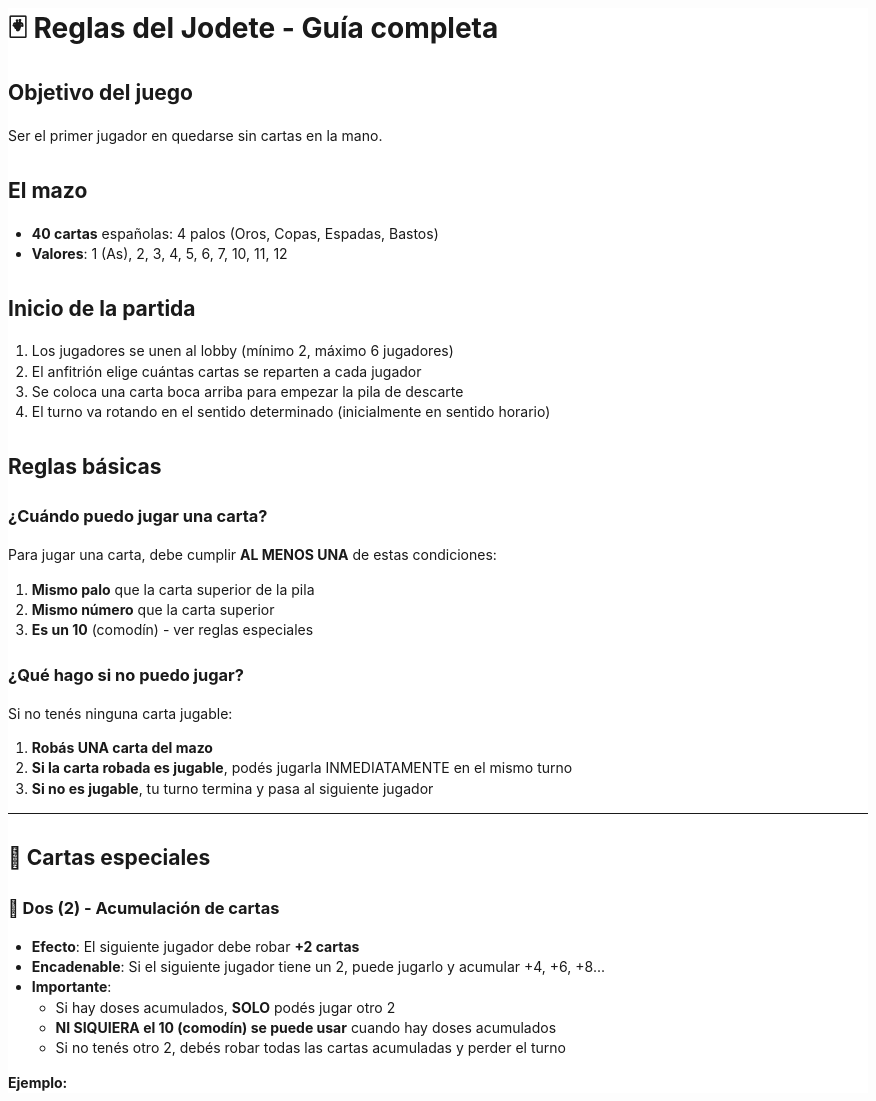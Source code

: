 # 🃏 Reglas del Jodete - Guía completa

## Objetivo del juego

Ser el primer jugador en quedarse sin cartas en la mano.

## El mazo

- **40 cartas** españolas: 4 palos (Oros, Copas, Espadas, Bastos)
- **Valores**: 1 (As), 2, 3, 4, 5, 6, 7, 10, 11, 12

## Inicio de la partida

1. Los jugadores se unen al lobby (mínimo 2, máximo 6 jugadores)
2. El anfitrión elige cuántas cartas se reparten a cada jugador
3. Se coloca una carta boca arriba para empezar la pila de descarte
4. El turno va rotando en el sentido determinado (inicialmente en sentido horario)

## Reglas básicas

### ¿Cuándo puedo jugar una carta?

Para jugar una carta, debe cumplir **AL MENOS UNA** de estas condiciones:

1. **Mismo palo** que la carta superior de la pila
2. **Mismo número** que la carta superior
3. **Es un 10** (comodín) - ver reglas especiales

### ¿Qué hago si no puedo jugar?

Si no tenés ninguna carta jugable:

1. **Robás UNA carta del mazo**
2. **Si la carta robada es jugable**, podés jugarla INMEDIATAMENTE en el mismo turno
3. **Si no es jugable**, tu turno termina y pasa al siguiente jugador

---

## 🎴 Cartas especiales

### 🔴 Dos (2) - Acumulación de cartas

- **Efecto**: El siguiente jugador debe robar **+2 cartas**
- **Encadenable**: Si el siguiente jugador tiene un 2, puede jugarlo y acumular +4, +6, +8...
- **Importante**:
  - Si hay doses acumulados, **SOLO** podés jugar otro 2
  - **NI SIQUIERA el 10 (comodín) se puede usar** cuando hay doses acumulados
  - Si no tenés otro 2, debés robar todas las cartas acumuladas y perder el turno

**Ejemplo:**
